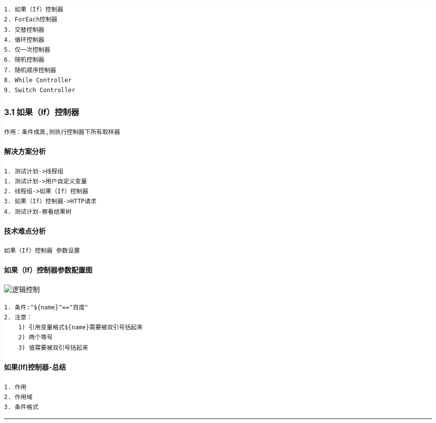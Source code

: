 ```
1. 如果（If）控制器
2. ForEach控制器
3. 交替控制器
4. 循环控制器
5. 仅一次控制器
6. 随机控制器
7. 随机顺序控制器
8. While Controller  
9. Switch Controller
```

### 3.1 如果（If）控制器

```
作用：条件成真,则执行控制器下所有取样器
```

#### 解决方案分析

```
1. 测试计划->线程组
1. 测试计划->用户自定义变量
2. 线程组->如果（If）控制器
3. 如果（If）控制器->HTTP请求
4. 测试计划-察看结果树
```

#### 技术难点分析

```
如果（If）控制器 参数设置
```

#### 如果（If）控制器参数配置图

![逻辑控制](/img/logic_if.png)

```
1. 条件:"${name}"=="百度"
2. 注意：
    1) 引用变量格式${name}需要被双引号括起来
    2) 两个等号
    3) 值需要被双引号括起来 
```

#### 如果(If)控制器-总结

```
1. 作用
2. 作用域
3. 条件格式
```

------
